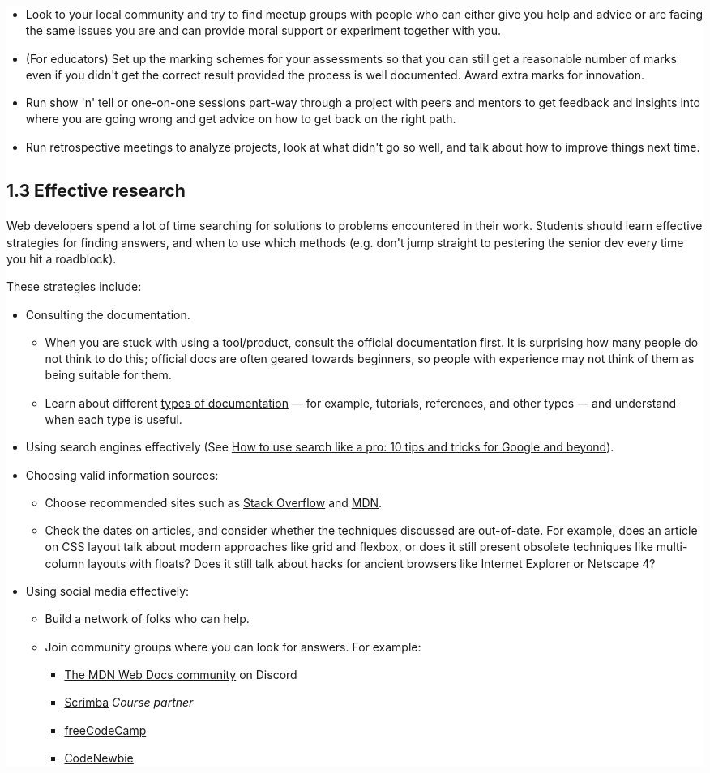 - Look to your local community and try to find meetup groups with people who can either give you help and advice or are facing the same issues you are and can provide moral support or experiment together with you.

- (For educators) Set up the marking schemes for your assessments so that you can still get a reasonable number of marks even if you didn't get the correct result provided the process is well documented. Award extra marks for innovation.

- Run show 'n' tell or one-on-one sessions part-way through a project with peers and mentors to get feedback and insights into where you are going wrong and get advice on how to get back on the right path.

- Run retrospective meetings to analyze projects, look at what didn't go so well, and talk about how to improve things next time.

## 1.3 Effective research

Web developers spend a lot of time searching for solutions to problems encountered in their work. Students should learn effective strategies for finding answers, and when to use which methods (e.g. don't jump straight to pestering the senior dev every time you hit a roadblock).

These strategies include:

- Consulting the documentation.

  - When you are stuck with using a tool/product, consult the official documentation first. It is surprising how many people do not think to do this; official docs are often geared towards beginners, so people with experience may not think of them as being suitable for them.

  - Learn about different [types of documentation](https://documentation.divio.com/) — for example, tutorials, references, and other types — and understand when each type is useful.

- Using search engines effectively (See [How to use search like a pro: 10 tips and tricks for Google and beyond](https://www.theguardian.com/technology/2016/jan/15/how-to-use-search-like-a-pro-10-tips-and-tricks-for-google-and-beyond)).

- Choosing valid information sources:

  - Choose recommended sites such as [Stack Overflow](https://stackoverflow.com/) and [MDN](https://developer.mozilla.org).

  - Check the dates on articles, and consider whether the techniques discussed are out-of-date. For example, does an article on CSS layout talk about modern approaches like grid and flexbox, or does it still present obsolete techniques like multi-column layouts with floats? Does it still talk about hacks for ancient browsers like Internet Explorer or Netscape 4?

- Using social media effectively:

  - Build a network of folks who can help.

  - Join community groups where you can look for answers. For example:

    - [The MDN Web Docs community](https://discord.gg/apa6Rn7uEj) on Discord
    - [Scrimba](https://scrimba.com/?via=mdn) _Course partner_

    - [freeCodeCamp](https://www.freecodecamp.org/)

    - [CodeNewbie](https://www.codenewbie.org/)
